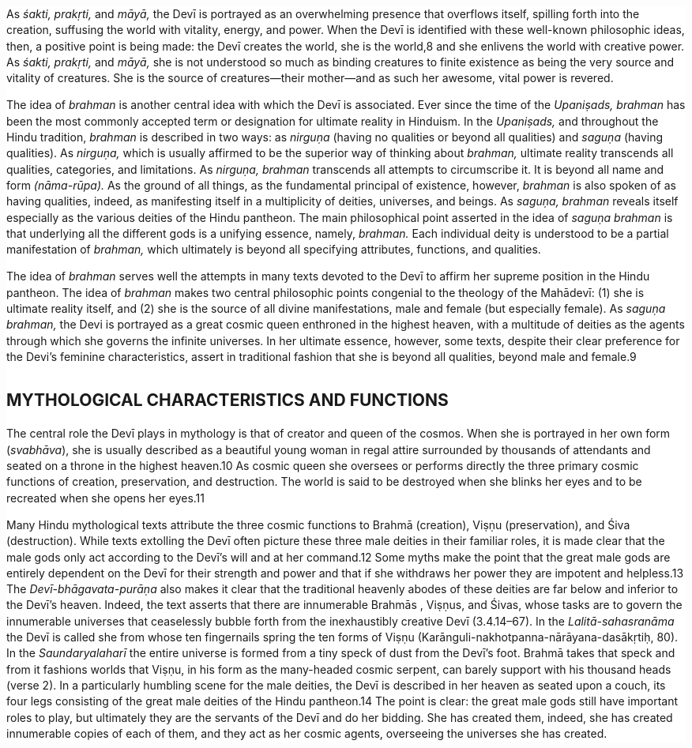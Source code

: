 As *śakti, prakṛti,* and *māyā,* the Devī is portrayed as an overwhelming presence that overflows itself, spilling forth into the creation, suffusing the world with vitality, energy, and power. When the Devī is identified with these well-known philosophic ideas, then, a positive point is being made: the Devī creates the world, she is the world,8 and she enlivens the world with creative power. As *śakti, prakṛti,* and *māyā,* she is not understood so much as binding creatures to finite existence as being the very source and vitality of creatures. She is the source of creatures—their mother—and as such her awesome, vital power is revered.

The idea of *brahman* is another central idea with which the Devī is associated. Ever since the time of the *Upaniṣads, brahman* has been the most commonly accepted term or designation for ultimate reality in Hinduism. In the *Upaniṣads,* and throughout the Hindu tradition, *brahman* is described in two ways: as *nirguṇa* \(having no qualities or beyond all qualities\) and *saguṇa* \(having qualities\). As *nirguṇa,* which is usually affirmed to be the superior way of thinking about *brahman,* ultimate reality transcends all qualities, categories, and limitations. As *nirguṇa, brahman* transcends all attempts to circumscribe it. It is beyond all name and form *\(nāma-rūpa\).* As the ground of all things, as the fundamental principal of existence, however, *brahman* is also spoken of as having qualities, indeed, as manifesting itself in a multiplicity of deities, universes, and beings. As *saguṇa, brahman* reveals itself especially as the various deities of the Hindu pantheon. The main philosophical point asserted in the idea of *saguṇa brahman* is that underlying all the different gods is a unifying essence, namely, *brahman.* Each individual deity is understood to be a partial manifestation of *brahman,* which ultimately is beyond all specifying attributes, functions, and qualities.

The idea of *brahman* serves well the attempts in many texts devoted to the Devī to affirm her supreme position in the Hindu pantheon. The idea of *brahman* makes two central philosophic points congenial to the theology of the Mahādevī: \(1\) she is ultimate reality itself, and \(2\) she is the source of all divine manifestations, male and female \(but especially female\). As *saguṇa brahman,* the Devi is portrayed as a great cosmic queen enthroned in the highest heaven, with a multitude of deities as the agents through which she governs the infinite universes. In her ultimate essence, however, some texts, despite their clear preference for the Devi’s feminine characteristics, assert in traditional fashion that she is beyond all qualities, beyond male and female.9

## MYTHOLOGICAL CHARACTERISTICS AND FUNCTIONS

The central role the Devī plays in mythology is that of creator and queen of the cosmos. When she is portrayed in her own form \(*svabhāva*\), she is usually described as a beautiful young woman in regal attire surrounded by thousands of attendants and seated on a throne in the highest heaven.10 As cosmic queen she oversees or performs directly the three primary cosmic functions of creation, preservation, and destruction. The world is said to be destroyed when she blinks her eyes and to be recreated when she opens her eyes.11

Many Hindu mythological texts attribute the three cosmic functions to Brahmā \(creation\), Viṣṇu \(preservation\), and Śiva \(destruction\). While texts extolling the Devī often picture these three male deities in their familiar roles, it is made clear that the male gods only act according to the Devī’s will and at her command.12 Some myths make the point that the great male gods are entirely dependent on the Devī for their strength and power and that if she withdraws her power they are impotent and helpless.13 The *Devī-bhāgavata-purāṇa* also makes it clear that the traditional heavenly abodes of these deities are far below and inferior to the Devī’s heaven. Indeed, the text asserts that there are innumerable Brahmās , Viṣṇus, and Śivas, whose tasks are to govern the innumerable universes that ceaselessly bubble forth from the inexhaustibly creative Devī \(3.4.14–67\). In the *Lalitā-sahasranāma* the Devī is called she from whose ten fingernails spring the ten forms of Viṣṇu \(Karānguli-nakhotpanna-nārāyana-dasākṛtiḥ, 80\). In the *Saundaryalaharī* the entire universe is formed from a tiny speck of dust from the Devī’s foot. Brahmā takes that speck and from it fashions worlds that Viṣṇu, in his form as the many-headed cosmic serpent, can barely support with his thousand heads \(verse 2\). In a particularly humbling scene for the male deities, the Devī is described in her heaven as seated upon a couch, its four legs consisting of the great male deities of the Hindu pantheon.14 The point is clear: the great male gods still have important roles to play, but ultimately they are the servants of the Devī and do her bidding. She has created them, indeed, she has created innumerable copies of each of them, and they act as her cosmic agents, overseeing the universes she has created.
